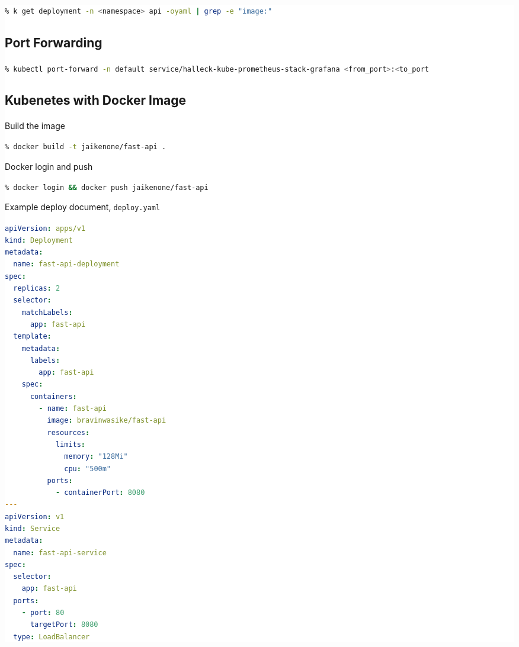 ```bash
% k get deployment -n <namespace> api -oyaml | grep -e "image:"
```

## Port Forwarding

```bash
% kubectl port-forward -n default service/halleck-kube-prometheus-stack-grafana <from_port>:<to_port
```

## Kubenetes with Docker Image

Build the image

```bash
% docker build -t jaikenone/fast-api .
```

Docker login and push

```bash
% docker login && docker push jaikenone/fast-api
```

Example deploy document, `deploy.yaml`

```yaml
apiVersion: apps/v1
kind: Deployment
metadata:
  name: fast-api-deployment
spec:
  replicas: 2
  selector:
    matchLabels:
      app: fast-api
  template:
    metadata:
      labels:
        app: fast-api
    spec:
      containers:
        - name: fast-api
          image: bravinwasike/fast-api
          resources:
            limits:
              memory: "128Mi"
              cpu: "500m"
          ports:
            - containerPort: 8080
---
apiVersion: v1
kind: Service
metadata:
  name: fast-api-service
spec:
  selector:
    app: fast-api
  ports:
    - port: 80
      targetPort: 8080
  type: LoadBalancer
```
